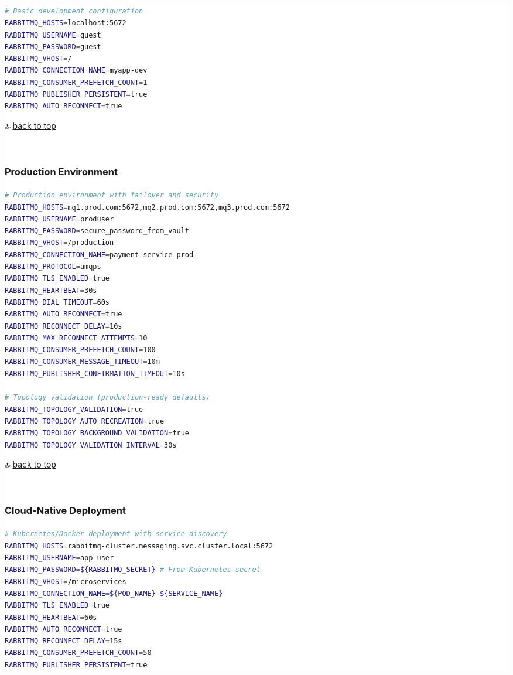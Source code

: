 ```bash
# Basic development configuration
RABBITMQ_HOSTS=localhost:5672
RABBITMQ_USERNAME=guest
RABBITMQ_PASSWORD=guest
RABBITMQ_VHOST=/
RABBITMQ_CONNECTION_NAME=myapp-dev
RABBITMQ_CONSUMER_PREFETCH_COUNT=1
RABBITMQ_PUBLISHER_PERSISTENT=true
RABBITMQ_AUTO_RECONNECT=true
```

🔝 [back to top](#environment-variables)

&nbsp;

### Production Environment

```bash
# Production environment with failover and security
RABBITMQ_HOSTS=mq1.prod.com:5672,mq2.prod.com:5672,mq3.prod.com:5672
RABBITMQ_USERNAME=produser
RABBITMQ_PASSWORD=secure_password_from_vault
RABBITMQ_VHOST=/production
RABBITMQ_CONNECTION_NAME=payment-service-prod
RABBITMQ_PROTOCOL=amqps
RABBITMQ_TLS_ENABLED=true
RABBITMQ_HEARTBEAT=30s
RABBITMQ_DIAL_TIMEOUT=60s
RABBITMQ_AUTO_RECONNECT=true
RABBITMQ_RECONNECT_DELAY=10s
RABBITMQ_MAX_RECONNECT_ATTEMPTS=10
RABBITMQ_CONSUMER_PREFETCH_COUNT=100
RABBITMQ_CONSUMER_MESSAGE_TIMEOUT=10m
RABBITMQ_PUBLISHER_CONFIRMATION_TIMEOUT=10s

# Topology validation (production-ready defaults)
RABBITMQ_TOPOLOGY_VALIDATION=true
RABBITMQ_TOPOLOGY_AUTO_RECREATION=true
RABBITMQ_TOPOLOGY_BACKGROUND_VALIDATION=true
RABBITMQ_TOPOLOGY_VALIDATION_INTERVAL=30s
```

🔝 [back to top](#environment-variables)

&nbsp;

### Cloud-Native Deployment

```bash
# Kubernetes/Docker deployment with service discovery
RABBITMQ_HOSTS=rabbitmq-cluster.messaging.svc.cluster.local:5672
RABBITMQ_USERNAME=app-user
RABBITMQ_PASSWORD=${RABBITMQ_SECRET} # From Kubernetes secret
RABBITMQ_VHOST=/microservices
RABBITMQ_CONNECTION_NAME=${POD_NAME}-${SERVICE_NAME}
RABBITMQ_TLS_ENABLED=true
RABBITMQ_HEARTBEAT=60s
RABBITMQ_AUTO_RECONNECT=true
RABBITMQ_RECONNECT_DELAY=15s
RABBITMQ_CONSUMER_PREFETCH_COUNT=50
RABBITMQ_PUBLISHER_PERSISTENT=true
```
